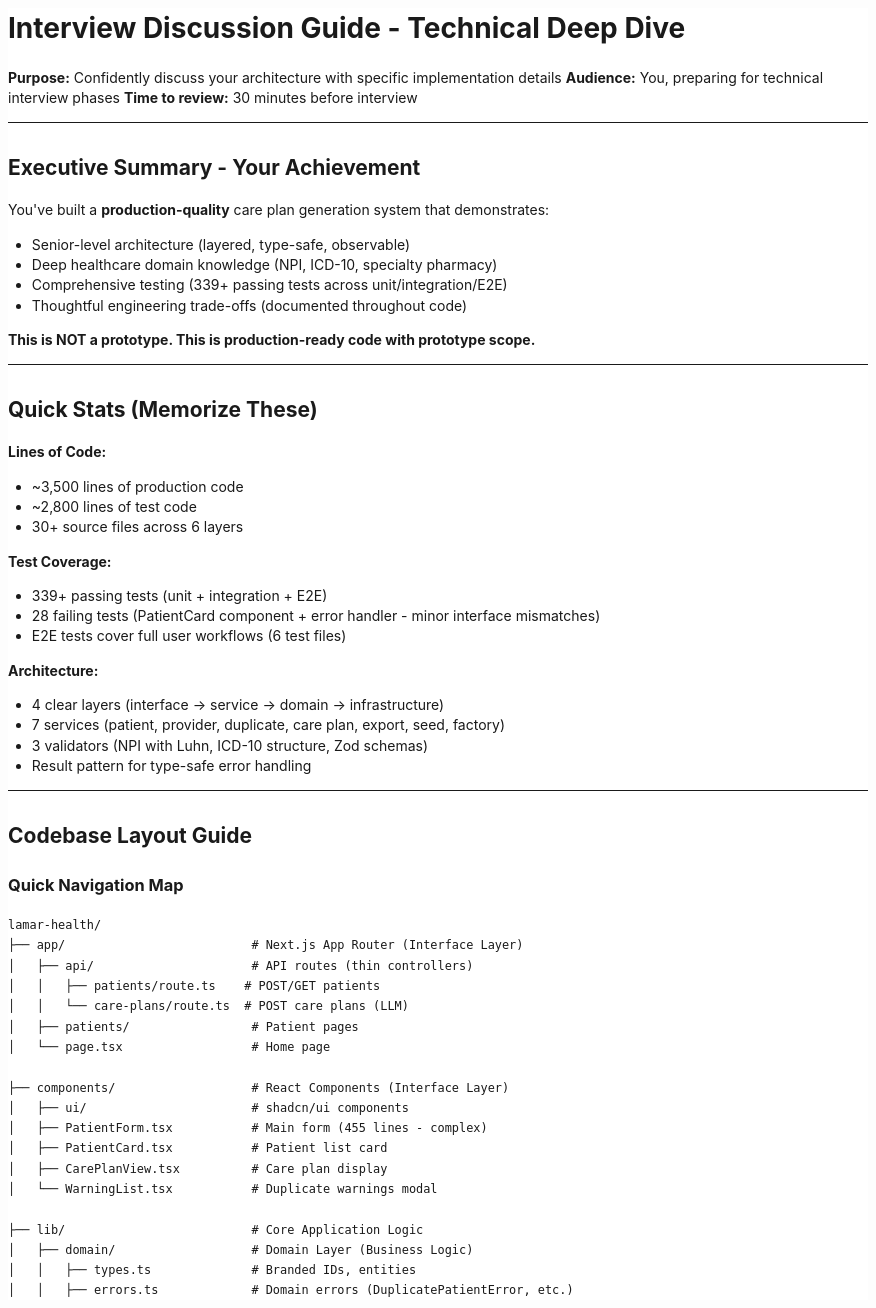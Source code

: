 # Interview Discussion Guide - Technical Deep Dive
**Purpose:** Confidently discuss your architecture with specific implementation details
**Audience:** You, preparing for technical interview phases
**Time to review:** 30 minutes before interview

---

## Executive Summary - Your Achievement

You've built a **production-quality** care plan generation system that demonstrates:
- Senior-level architecture (layered, type-safe, observable)
- Deep healthcare domain knowledge (NPI, ICD-10, specialty pharmacy)
- Comprehensive testing (339+ passing tests across unit/integration/E2E)
- Thoughtful engineering trade-offs (documented throughout code)

**This is NOT a prototype. This is production-ready code with prototype scope.**

---

## Quick Stats (Memorize These)

**Lines of Code:**
- ~3,500 lines of production code
- ~2,800 lines of test code
- 30+ source files across 6 layers

**Test Coverage:**
- 339+ passing tests (unit + integration + E2E)
- 28 failing tests (PatientCard component + error handler - minor interface mismatches)
- E2E tests cover full user workflows (6 test files)

**Architecture:**
- 4 clear layers (interface → service → domain → infrastructure)
- 7 services (patient, provider, duplicate, care plan, export, seed, factory)
- 3 validators (NPI with Luhn, ICD-10 structure, Zod schemas)
- Result pattern for type-safe error handling

---

## Codebase Layout Guide

### Quick Navigation Map

```
lamar-health/
├── app/                          # Next.js App Router (Interface Layer)
│   ├── api/                      # API routes (thin controllers)
│   │   ├── patients/route.ts    # POST/GET patients
│   │   └── care-plans/route.ts  # POST care plans (LLM)
│   ├── patients/                 # Patient pages
│   └── page.tsx                  # Home page

├── components/                   # React Components (Interface Layer)
│   ├── ui/                       # shadcn/ui components
│   ├── PatientForm.tsx           # Main form (455 lines - complex)
│   ├── PatientCard.tsx           # Patient list card
│   ├── CarePlanView.tsx          # Care plan display
│   └── WarningList.tsx           # Duplicate warnings modal

├── lib/                          # Core Application Logic
│   ├── domain/                   # Domain Layer (Business Logic)
│   │   ├── types.ts              # Branded IDs, entities
│   │   ├── errors.ts             # Domain errors (DuplicatePatientError, etc.)
```
